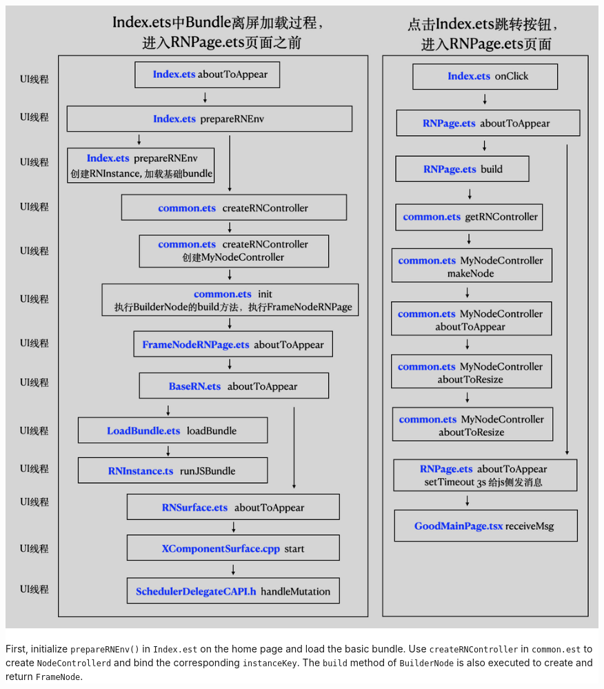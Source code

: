 ![FrameNode Flowchart](./figures/precreation-introduction-process.JPG)  

First, initialize `prepareRNEnv()` in `Index.est` on the home page and load the basic bundle. Use `createRNController` in `common.est` to create `NodeControllerd` and bind the corresponding `instanceKey`. The `build` method of `BuilderNode` is also executed to create and return `FrameNode`.

